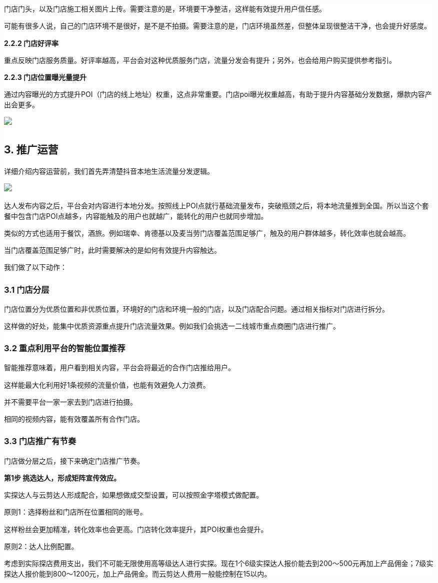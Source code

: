 门店门头，以及门店施工相关图片上传。需要注意的是，环境要干净整洁，这样能有效提升用户信任感。

可能有很多人说，自己的门店环境不是很好，是不是不拍摄。需要注意的是，门店环境虽然差，但整体呈现很整洁干净，也会提升好感度。

**2.2.2 门店好评率**

重点反映门店服务质量。好评率越高，平台会对这种优质服务门店，流量分发会有提升；另外，也会给用户购买提供参考指引。

**2.2.3 门店位置曝光量提升**

通过内容曝光的方式提升POI（门店的线上地址）权重，这点非常重要。门店poi曝光权重越高，有助于提升内容基础分发数据，爆款内容产出会更多。

![](https://image.woshipm.com/2024/11/25/3af14a6a-ab0a-11ef-861d-00163e1bca14.png)

## 3\. 推广运营

详细介绍内容运营前，我们首先弄清楚抖音本地生活流量分发逻辑。

![](https://image.woshipm.com/2024/11/25/3ba0be5a-ab0a-11ef-861d-00163e1bca14.jpg)

达人发布内容之后，平台会对内容进行本地分发。按照线上POI点就行基础流量发布，突破瓶颈之后，将本地流量推到全国。所以当这个套餐中包含门店POI点越多，内容能触及的用户也就越广，能转化的用户也就同步增加。

类似的方式也适用于餐饮，酒旅。例如瑞幸、肯德基以及麦当劳门店覆盖范围足够广，触及的用户群体越多，转化效率也就会越高。

当门店覆盖范围足够广时，此时需要解决的是如何有效提升内容触达。

我们做了以下动作：

### 3.1 门店分层

门店位置分为优质位置和非优质位置，环境好的门店和环境一般的门店，以及门店配合问题。通过相关指标对门店进行拆分。

这样做的好处，能集中优质资源重点提升门店流量效果。例如我们会挑选一二线城市重点商圈门店进行推广。

### 3.2 重点利用平台的智能位置推荐

智能推荐意味着，用户看到相关内容，平台会将最近的合作门店推给用户。

这样能最大化利用好1条视频的流量价值，也能有效避免人力浪费。

并不需要平台一家一家去到门店进行拍摄。

相同的视频内容，能有效覆盖所有合作门店。

### 3.3 门店推广有节奏

门店做分层之后，接下来确定门店推广节奏。

**第1步 挑选达人，形成矩阵宣传效应。**

实探达人与云剪达人形成配合，如果想做成交型设置，可以按照金字塔模式做配置。

原则1：选择粉丝和门店所在位置相同的账号。

这样粉丝会更加精准，转化效率也会更高。门店转化效率提升，其POI权重也会提升。

原则2：达人比例配置。

考虑到实际探店费用支出，我们不可能无限使用高等级达人进行实探。现在1个6级实探达人报价能去到200～500元再加上产品佣金；7级实探达人报价能到800～1200元，加上产品佣金。而云剪达人费用一般能控制在15以内。
